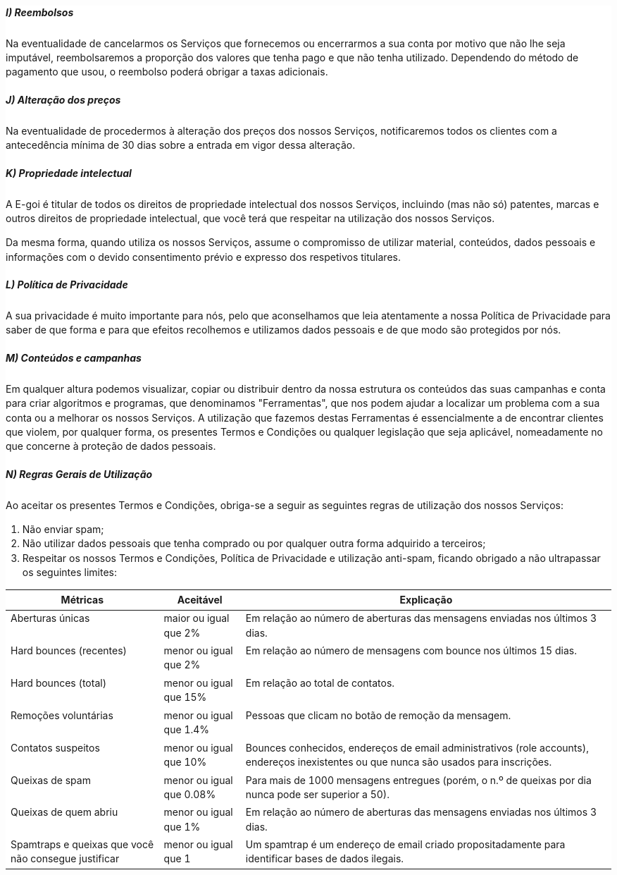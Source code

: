 ##### I) Reembolsos

Na eventualidade de cancelarmos os Serviços que fornecemos ou encerrarmos a sua conta por motivo que não lhe seja imputável, reembolsaremos a proporção dos valores que tenha pago e que não tenha utilizado. Dependendo do método de pagamento que usou, o reembolso poderá obrigar a taxas adicionais.

##### J) Alteração dos preços

Na eventualidade de procedermos à alteração dos preços dos nossos Serviços, notificaremos todos os clientes com a antecedência mínima de 30 dias sobre a entrada em vigor dessa alteração.

##### K) Propriedade intelectual

A E-goi é titular de todos os direitos de propriedade intelectual dos nossos Serviços, incluindo (mas não só) patentes, marcas e outros direitos de propriedade intelectual, que você terá que respeitar na utilização dos nossos Serviços.

Da mesma forma, quando utiliza os nossos Serviços, assume o compromisso de utilizar material, conteúdos, dados pessoais e informações com o devido consentimento prévio e expresso dos respetivos titulares.

##### L) Política de Privacidade

A sua privacidade é muito importante para nós, pelo que aconselhamos que leia atentamente a nossa Política de Privacidade para saber de que forma e para que efeitos recolhemos e utilizamos dados pessoais e de que modo são protegidos por nós.

##### M) Conteúdos e campanhas

Em qualquer altura podemos visualizar, copiar ou distribuir dentro da nossa estrutura os conteúdos das suas campanhas e conta para criar algoritmos e programas, que denominamos "Ferramentas", que nos podem ajudar a localizar um problema com a sua conta ou a melhorar os nossos Serviços. A utilização que fazemos destas Ferramentas é essencialmente a de encontrar clientes que violem, por qualquer forma, os presentes Termos e Condições ou qualquer legislação que seja aplicável, nomeadamente no que concerne à proteção de dados pessoais.

##### N) Regras Gerais de Utilização

Ao aceitar os presentes Termos e Condições, obriga-se a seguir as seguintes regras de utilização dos nossos Serviços:

1) Não enviar spam;
2) Não utilizar dados pessoais que tenha comprado ou por qualquer outra forma adquirido a terceiros;
3) Respeitar os nossos Termos e Condições, Política de Privacidade e utilização anti-spam, ficando obrigado a não ultrapassar os seguintes limites:

| Métricas	| Aceitável	| Explicação |
|-----------|-----------|------------|
| Aberturas únicas | maior ou igual que 2%	| Em relação ao número de aberturas das mensagens enviadas nos últimos 3 dias. |
| Hard bounces (recentes) |	menor ou igual que 2% |	Em relação ao número de mensagens com bounce nos últimos 15 dias. |
| Hard bounces (total) | menor ou igual que 15%	| Em relação ao total de contatos. |
| Remoções voluntárias	| menor ou igual que 1.4%	| Pessoas que clicam no botão de remoção da mensagem. |
| Contatos suspeitos	| menor ou igual que 10%	| Bounces conhecidos, endereços de email administrativos (role accounts), endereços inexistentes ou que nunca são usados para inscrições. |
| Queixas de spam	| menor ou igual que 0.08%	| Para mais de 1000 mensagens entregues (porém, o n.º de queixas por dia nunca pode ser superior a 50). |
| Queixas de quem abriu	| menor ou igual que 1%	| Em relação ao número de aberturas das mensagens enviadas nos últimos 3 dias. |
| Spamtraps e queixas que você não consegue justificar | menor ou igual que 1 |	Um spamtrap é um endereço de email criado propositadamente para identificar bases de dados ilegais. |
